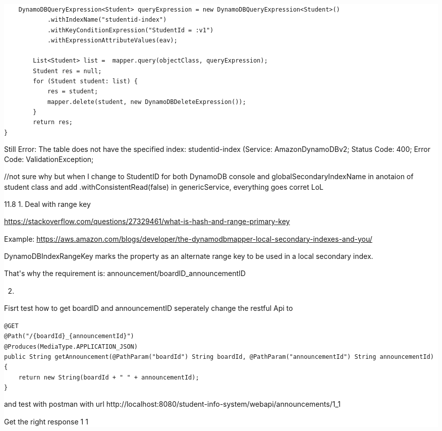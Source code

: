		DynamoDBQueryExpression<Student> queryExpression = new DynamoDBQueryExpression<Student>()
			    .withIndexName("studentid-index")
			    .withKeyConditionExpression("StudentId = :v1")
				.withExpressionAttributeValues(eav);
	
			List<Student> list =  mapper.query(objectClass, queryExpression);
			Student res = null;
			for (Student student: list) {
				res = student;
				mapper.delete(student, new DynamoDBDeleteExpression());
			}
			return res;
	}

Still Error:
The table does not have the specified index: studentid-index (Service: AmazonDynamoDBv2; Status Code: 400; Error Code: ValidationException;

//not sure why
but when I change to StudentID for both DynamoDB console and globalSecondaryIndexName in anotaion of student class
and add .withConsistentRead(false) in genericService, everything goes corret LoL



11.8
1.
Deal with range key

https://stackoverflow.com/questions/27329461/what-is-hash-and-range-primary-key

Example:
https://aws.amazon.com/blogs/developer/the-dynamodbmapper-local-secondary-indexes-and-you/


DynamoDBIndexRangeKey marks the property as an alternate range key to be used in a local secondary index. 


That's why the requirement is:
announcement/boardID_announcementID


2.
Fisrt test how to get boardID and announcementID seperately
change the restful Api to 

	@GET
	@Path("/{boardId}_{announcementId}")
	@Produces(MediaType.APPLICATION_JSON)
	public String getAnnouncement(@PathParam("boardId") String boardId, @PathParam("announcementId") String announcementId) {
		return new String(boardId + " " + announcementId);
	}

and test with postman with url
http://localhost:8080/student-info-system/webapi/announcements/1_1

Get the right response
1 1
